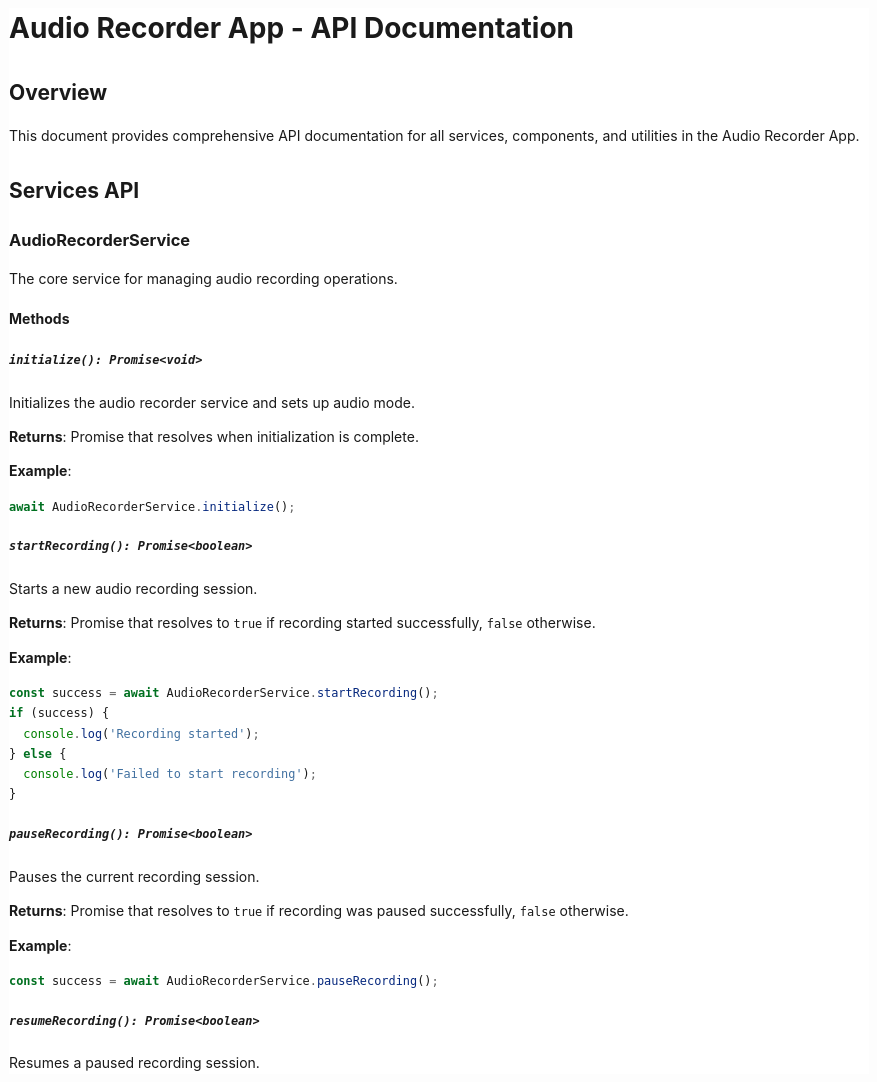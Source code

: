 # Audio Recorder App - API Documentation

## Overview

This document provides comprehensive API documentation for all services, components, and utilities in the Audio Recorder App.

## Services API

### AudioRecorderService

The core service for managing audio recording operations.

#### Methods

##### `initialize(): Promise<void>`
Initializes the audio recorder service and sets up audio mode.

**Returns**: Promise that resolves when initialization is complete.

**Example**:
```typescript
await AudioRecorderService.initialize();
```

##### `startRecording(): Promise<boolean>`
Starts a new audio recording session.

**Returns**: Promise that resolves to `true` if recording started successfully, `false` otherwise.

**Example**:
```typescript
const success = await AudioRecorderService.startRecording();
if (success) {
  console.log('Recording started');
} else {
  console.log('Failed to start recording');
}
```

##### `pauseRecording(): Promise<boolean>`
Pauses the current recording session.

**Returns**: Promise that resolves to `true` if recording was paused successfully, `false` otherwise.

**Example**:
```typescript
const success = await AudioRecorderService.pauseRecording();
```

##### `resumeRecording(): Promise<boolean>`
Resumes a paused recording session.
